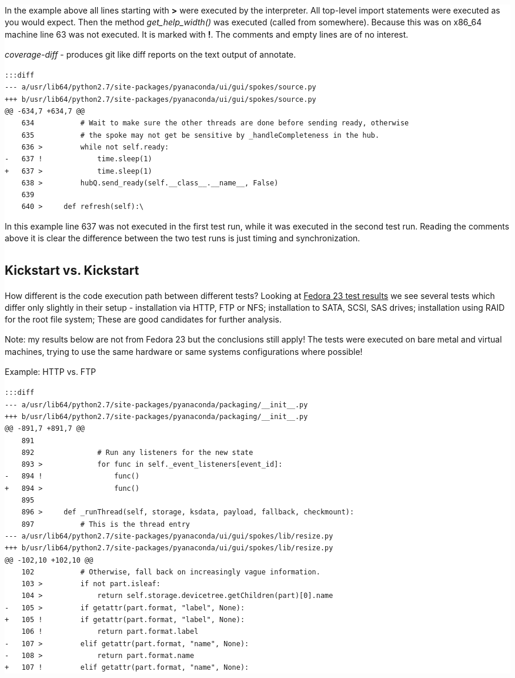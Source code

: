 
In the example above all lines starting with **>** were executed by the interpreter.
All top-level import statements were executed as you would expect. Then the method
*get_help_width()* was executed (called from somewhere). Because this was on x86_64
machine line 63 was not executed. It is marked with **!**. The comments and empty
lines are of no interest.


*coverage-diff* - produces git like diff reports on the text output of annotate.

    :::diff
    --- a/usr/lib64/python2.7/site-packages/pyanaconda/ui/gui/spokes/source.py
    +++ b/usr/lib64/python2.7/site-packages/pyanaconda/ui/gui/spokes/source.py
    @@ -634,7 +634,7 @@
        634           # Wait to make sure the other threads are done before sending ready, otherwise
        635           # the spoke may not get be sensitive by _handleCompleteness in the hub.
        636 >         while not self.ready:
    -   637 !             time.sleep(1)
    +   637 >             time.sleep(1)
        638 >         hubQ.send_ready(self.__class__.__name__, False)
        639   
        640 >     def refresh(self):\


In this example line 637 was not executed in the first test run, while it was executed
in the second test run. Reading the comments above it is clear the difference between
the two test runs is just timing and synchronization.

Kickstart vs. Kickstart
-----------------------

How different is the code execution path between different tests? Looking at
[Fedora 23 test results](https://fedoraproject.org/wiki/Test_Results:Fedora_23_Final_RC3_Installation)
we see several tests which differ only slightly in their setup - installation
via HTTP, FTP or NFS; installation to SATA, SCSI, SAS drives; installation using
RAID for the root file system; These are good candidates for further analysis.

Note: my results below are not from Fedora 23 but the conclusions still apply!
The tests were executed on bare metal and virtual machines, trying to use the
same hardware or same systems configurations where possible!

Example: HTTP vs. FTP

    :::diff
    --- a/usr/lib64/python2.7/site-packages/pyanaconda/packaging/__init__.py
    +++ b/usr/lib64/python2.7/site-packages/pyanaconda/packaging/__init__.py
    @@ -891,7 +891,7 @@
        891   
        892               # Run any listeners for the new state
        893 >             for func in self._event_listeners[event_id]:
    -   894 !                 func()
    +   894 >                 func()
        895   
        896 >     def _runThread(self, storage, ksdata, payload, fallback, checkmount):
        897           # This is the thread entry
    --- a/usr/lib64/python2.7/site-packages/pyanaconda/ui/gui/spokes/lib/resize.py
    +++ b/usr/lib64/python2.7/site-packages/pyanaconda/ui/gui/spokes/lib/resize.py
    @@ -102,10 +102,10 @@
        102           # Otherwise, fall back on increasingly vague information.
        103 >         if not part.isleaf:
        104 >             return self.storage.devicetree.getChildren(part)[0].name
    -   105 >         if getattr(part.format, "label", None):
    +   105 !         if getattr(part.format, "label", None):
        106 !             return part.format.label
    -   107 >         elif getattr(part.format, "name", None):
    -   108 >             return part.format.name
    +   107 !         elif getattr(part.format, "name", None):